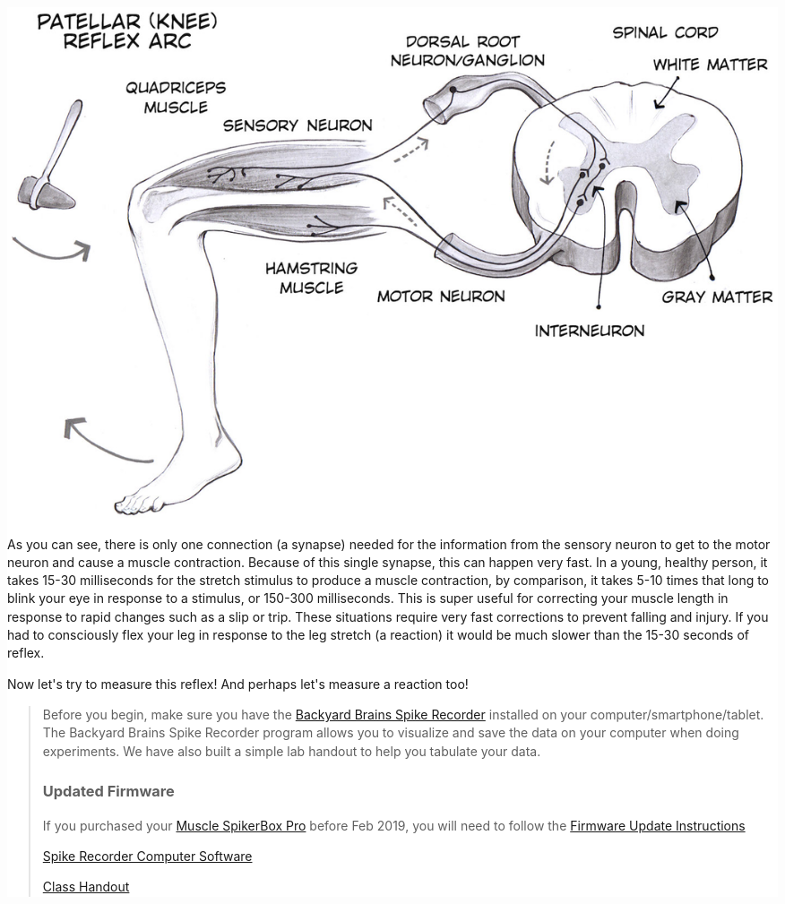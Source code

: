 [ ![](./img/Knee_Reflex_web.jpg)](img/Knee_Reflex_web.jpg)

As you can see, there is only one connection (a synapse) needed for the
information from the sensory neuron to get to the motor neuron and cause a
muscle contraction. Because of this single synapse, this can happen very fast.
In a young, healthy person, it takes 15-30 milliseconds for the stretch
stimulus to produce a muscle contraction, by comparison, it takes 5-10 times
that long to blink your eye in response to a stimulus, or 150-300
milliseconds. This is super useful for correcting your muscle length in
response to rapid changes such as a slip or trip. These situations require
very fast corrections to prevent falling and injury. If you had to consciously
flex your leg in response to the leg stretch (a reaction) it would be much
slower than the 15-30 seconds of reflex.

Now let's try to measure this reflex! And perhaps let's measure a reaction
too!

> Before you begin, make sure you have the [Backyard Brains Spike
> Recorder](https://backyardbrains.com/products/spikerecorder) installed on
> your computer/smartphone/tablet. The Backyard Brains Spike Recorder program
> allows you to visualize and save the data on your computer when doing
> experiments. We have also built a simple lab handout to help you tabulate
> your data.
>
> ### Updated Firmware
>
> If you purchased your [Muscle SpikerBox Pro](products/MuscleSpikerBoxPro)
> before Feb 2019, you will need to follow the [Firmware Update
> Instructions](https://backyardbrains.com/products/files/UpdateMuscleSpikerBoxProFirmware.pdf)
>
> [Spike Recorder Computer
> Software](https://backyardbrains.com/products/spikerecorder)
>
> [Class
> Handout](./files/Knee_Jerk_Handout.pdf)
>
